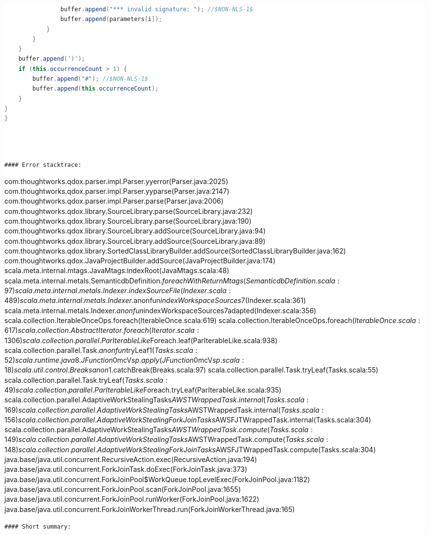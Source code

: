 ```java
				buffer.append("*** invalid signature: "); //$NON-NLS-1$
				buffer.append(parameters[i]);
			}
		}
	}
	buffer.append(')');
	if (this.occurrenceCount > 1) {
		buffer.append("#"); //$NON-NLS-1$
		buffer.append(this.occurrenceCount);
	}
}
}
```

```



#### Error stacktrace:

```
com.thoughtworks.qdox.parser.impl.Parser.yyerror(Parser.java:2025)
	com.thoughtworks.qdox.parser.impl.Parser.yyparse(Parser.java:2147)
	com.thoughtworks.qdox.parser.impl.Parser.parse(Parser.java:2006)
	com.thoughtworks.qdox.library.SourceLibrary.parse(SourceLibrary.java:232)
	com.thoughtworks.qdox.library.SourceLibrary.parse(SourceLibrary.java:190)
	com.thoughtworks.qdox.library.SourceLibrary.addSource(SourceLibrary.java:94)
	com.thoughtworks.qdox.library.SourceLibrary.addSource(SourceLibrary.java:89)
	com.thoughtworks.qdox.library.SortedClassLibraryBuilder.addSource(SortedClassLibraryBuilder.java:162)
	com.thoughtworks.qdox.JavaProjectBuilder.addSource(JavaProjectBuilder.java:174)
	scala.meta.internal.mtags.JavaMtags.indexRoot(JavaMtags.scala:48)
	scala.meta.internal.metals.SemanticdbDefinition$.foreachWithReturnMtags(SemanticdbDefinition.scala:97)
	scala.meta.internal.metals.Indexer.indexSourceFile(Indexer.scala:489)
	scala.meta.internal.metals.Indexer.$anonfun$indexWorkspaceSources$7(Indexer.scala:361)
	scala.meta.internal.metals.Indexer.$anonfun$indexWorkspaceSources$7$adapted(Indexer.scala:356)
	scala.collection.IterableOnceOps.foreach(IterableOnce.scala:619)
	scala.collection.IterableOnceOps.foreach$(IterableOnce.scala:617)
	scala.collection.AbstractIterator.foreach(Iterator.scala:1306)
	scala.collection.parallel.ParIterableLike$Foreach.leaf(ParIterableLike.scala:938)
	scala.collection.parallel.Task.$anonfun$tryLeaf$1(Tasks.scala:52)
	scala.runtime.java8.JFunction0$mcV$sp.apply(JFunction0$mcV$sp.scala:18)
	scala.util.control.Breaks$$anon$1.catchBreak(Breaks.scala:97)
	scala.collection.parallel.Task.tryLeaf(Tasks.scala:55)
	scala.collection.parallel.Task.tryLeaf$(Tasks.scala:49)
	scala.collection.parallel.ParIterableLike$Foreach.tryLeaf(ParIterableLike.scala:935)
	scala.collection.parallel.AdaptiveWorkStealingTasks$AWSTWrappedTask.internal(Tasks.scala:169)
	scala.collection.parallel.AdaptiveWorkStealingTasks$AWSTWrappedTask.internal$(Tasks.scala:156)
	scala.collection.parallel.AdaptiveWorkStealingForkJoinTasks$AWSFJTWrappedTask.internal(Tasks.scala:304)
	scala.collection.parallel.AdaptiveWorkStealingTasks$AWSTWrappedTask.compute(Tasks.scala:149)
	scala.collection.parallel.AdaptiveWorkStealingTasks$AWSTWrappedTask.compute$(Tasks.scala:148)
	scala.collection.parallel.AdaptiveWorkStealingForkJoinTasks$AWSFJTWrappedTask.compute(Tasks.scala:304)
	java.base/java.util.concurrent.RecursiveAction.exec(RecursiveAction.java:194)
	java.base/java.util.concurrent.ForkJoinTask.doExec(ForkJoinTask.java:373)
	java.base/java.util.concurrent.ForkJoinPool$WorkQueue.topLevelExec(ForkJoinPool.java:1182)
	java.base/java.util.concurrent.ForkJoinPool.scan(ForkJoinPool.java:1655)
	java.base/java.util.concurrent.ForkJoinPool.runWorker(ForkJoinPool.java:1622)
	java.base/java.util.concurrent.ForkJoinWorkerThread.run(ForkJoinWorkerThread.java:165)
```
#### Short summary: 

```
